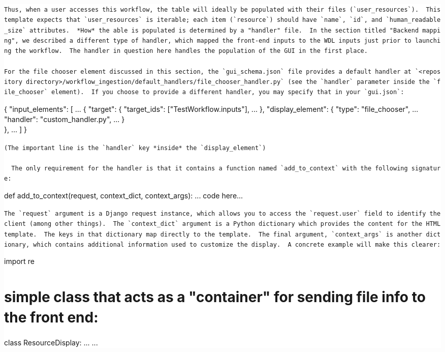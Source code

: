 ```
Thus, when a user accesses this workflow, the table will ideally be populated with their files (`user_resources`).  This template expects that `user_resources` is iterable; each item (`resource`) should have `name`, `id`, and `human_readable_size` attributes.  *How* the able is populated is determined by a "handler" file.  In the section titled "Backend mapping", we described a different type of handler, which mapped the front-end inputs to the WDL inputs just prior to launching the workflow.  The handler in question here handles the population of the GUI in the first place.  

For the file chooser element discussed in this section, the `gui_schema.json` file provides a default handler at `<repository directory>/workflow_ingestion/default_handlers/file_chooser_handler.py` (see the `handler` parameter inside the `file_chooser` element).  If you choose to provide a different handler, you may specify that in your `gui.json`:
```
{
    "input_elements": [
        ...
        {
            "target": {
            "target_ids": ["TestWorkflow.inputs"],
            ...
            },
            "display_element": {
                "type": "file_chooser",
                ...
                "handler": "custom_handler.py",
                ...
            }	
        },
        ...
    ]
}
```
(The important line is the `handler` key *inside* the `display_element`)

  The only requirement for the handler is that it contains a function named `add_to_context` with the following signature:
```
def add_to_context(request, context_dict, context_args):
    ... code here...
```
The `request` argument is a Django request instance, which allows you to access the `request.user` field to identify the client (among other things).  The `context_dict` argument is a Python dictionary which provides the content for the HTML template.  The keys in that dictionary map directly to the template.  The final argument, `context_args` is another dictionary, which contains additional information used to customize the display.  A concrete example will make this clearer: 

```
import re

# simple class that acts as a "container" for sending file info to the front end:
class ResourceDisplay:
    ...
...
